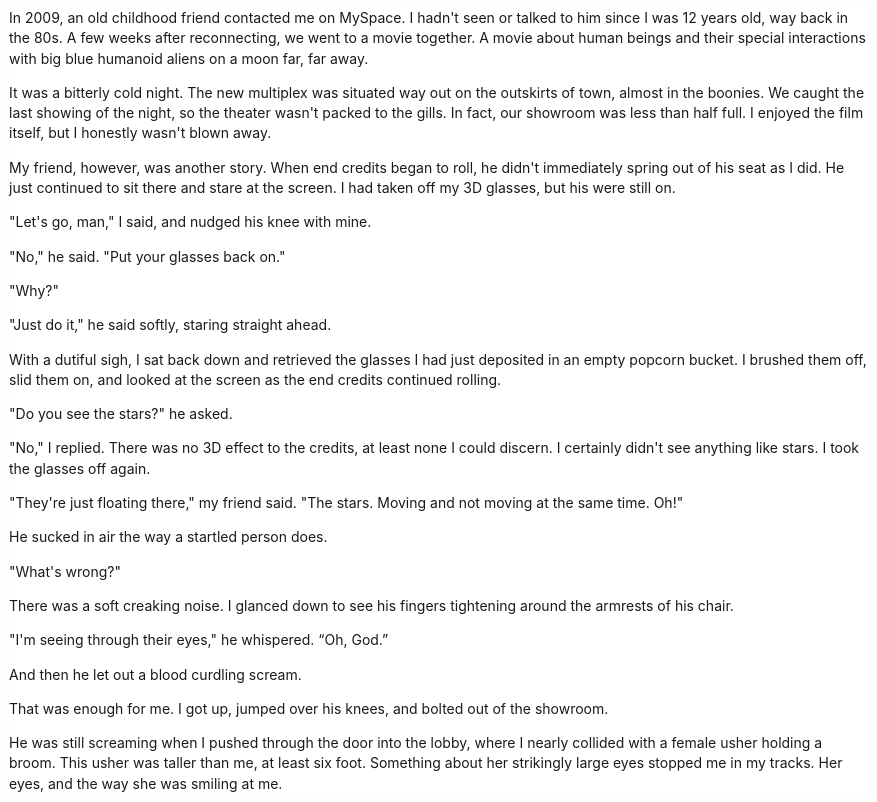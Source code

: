 In 2009, an old childhood friend contacted me on MySpace. I hadn't seen or talked to him since I was 12 years old, way back in the 80s. A few weeks after reconnecting, we went to a movie together. A movie about human beings and their special interactions with big blue humanoid aliens on a moon far, far away. 



It was a bitterly cold night. The new multiplex was situated way out on the outskirts of town, almost in the boonies. We caught the last showing of the night, so the theater wasn't packed to the gills. In fact, our showroom was less than half full. I enjoyed the film itself, but I honestly wasn't blown away. 


My friend, however, was another story. When end credits began to roll, he didn't immediately spring out of his seat as I did. He just continued to sit there and stare at the screen. I had taken off my 3D glasses, but his were still on.
 

"Let's go, man," I said, and nudged his knee with mine. 


"No," he said. "Put your glasses back on."


"Why?"


"Just do it," he said softly, staring straight ahead. 


With a dutiful sigh, I sat back down and retrieved the glasses I had just deposited in an empty popcorn bucket. I brushed them off, slid them on, and looked at the screen as the end credits continued rolling. 


"Do you see the stars?" he asked.


"No," I replied. There was no 3D effect to the credits, at least none I could discern. I certainly didn't see anything like stars. I took the glasses off again.


"They're just floating there," my friend said. "The stars. Moving and not moving at the same time. Oh!"


He sucked in air the way a startled person does. 


"What's wrong?"


There was a soft creaking noise. I glanced down to see his fingers tightening around the armrests of his chair.


"I'm seeing through their eyes," he whispered. “Oh, God.”


And then he let out a blood curdling scream. 


That was enough for me. I got up, jumped over his knees, and bolted out of the showroom. 


He was still screaming when I pushed through the door into the lobby, where I nearly collided with a female usher holding a broom. This usher was taller than me, at least six foot. Something about her strikingly large eyes stopped me in my tracks. Her eyes, and the way she was smiling at me.
